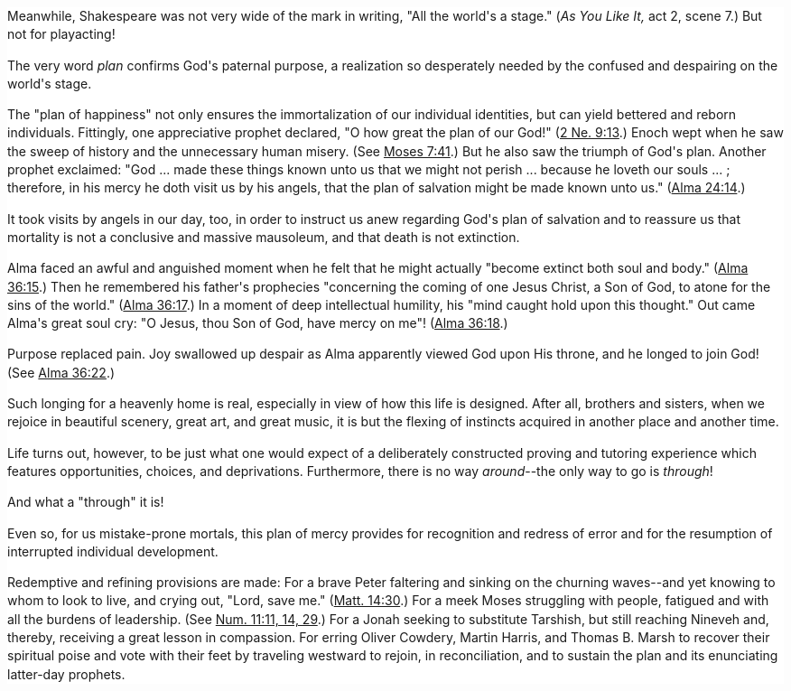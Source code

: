 Meanwhile, Shakespeare was not very wide of the mark in writing, "All the
world's a stage." (_As You Like It,_ act 2, scene 7.) But not for playacting!

The very word _plan_ confirms God's paternal purpose, a realization so
desperately needed by the confused and despairing on the world's stage.

The "plan of happiness" not only ensures the immortalization of our individual
identities, but can yield bettered and reborn individuals. Fittingly, one
appreciative prophet declared, "O how great the plan of our God!" ([2 Ne.
9:13](https://www.lds.org/scriptures/bofm/2-ne/9.13?lang=eng#12).) Enoch wept
when he saw the sweep of history and the unnecessary human misery. (See [Moses
7:41](https://www.lds.org/scriptures/pgp/moses/7.41?lang=eng#40).) But he also
saw the triumph of God's plan. Another prophet exclaimed: "God ... made these
things known unto us that we might not perish ... because he loveth our souls ...
; therefore, in his mercy he doth visit us by his angels, that the plan of
salvation might be made known unto us." ([Alma
24:14](https://www.lds.org/scriptures/bofm/alma/24.14?lang=eng#13).)

It took visits by angels in our day, too, in order to instruct us anew
regarding God's plan of salvation and to reassure us that mortality is not a
conclusive and massive mausoleum, and that death is not extinction.

Alma faced an awful and anguished moment when he felt that he might actually
"become extinct both soul and body." ([Alma
36:15](https://www.lds.org/scriptures/bofm/alma/36.15?lang=eng#14).) Then he
remembered his father's prophecies "concerning the coming of one Jesus Christ,
a Son of God, to atone for the sins of the world." ([Alma
36:17](https://www.lds.org/scriptures/bofm/alma/36.17?lang=eng#16).) In a
moment of deep intellectual humility, his "mind caught hold upon this
thought." Out came Alma's great soul cry: "O Jesus, thou Son of God, have
mercy on me"! ([Alma
36:18](https://www.lds.org/scriptures/bofm/alma/36.18?lang=eng#17).)

Purpose replaced pain. Joy swallowed up despair as Alma apparently viewed God
upon His throne, and he longed to join God! (See [Alma
36:22](https://www.lds.org/scriptures/bofm/alma/36.22?lang=eng#21).)

Such longing for a heavenly home is real, especially in view of how this life
is designed. After all, brothers and sisters, when we rejoice in beautiful
scenery, great art, and great music, it is but the flexing of instincts
acquired in another place and another time.

Life turns out, however, to be just what one would expect of a deliberately
constructed proving and tutoring experience which features opportunities,
choices, and deprivations. Furthermore, there is no way _around_--the only way
to go is _through_!

And what a "through" it is!

Even so, for us mistake-prone mortals, this plan of mercy provides for
recognition and redress of error and for the resumption of interrupted
individual development.

Redemptive and refining provisions are made: For a brave Peter faltering and
sinking on the churning waves--and yet knowing to whom to look to live, and
crying out, "Lord, save me." ([Matt.
14:30](https://www.lds.org/scriptures/nt/matt/14.30?lang=eng#29).) For a meek
Moses struggling with people, fatigued and with all the burdens of leadership.
(See [Num. 11:11, 14,
29](https://www.lds.org/scriptures/ot/num/11.11%2C14%2C29?lang=eng#10).) For a
Jonah seeking to substitute Tarshish, but still reaching Nineveh and, thereby,
receiving a great lesson in compassion. For erring Oliver Cowdery, Martin
Harris, and Thomas B. Marsh to recover their spiritual poise and vote with
their feet by traveling westward to rejoin, in reconciliation, and to sustain
the plan and its enunciating latter-day prophets.
